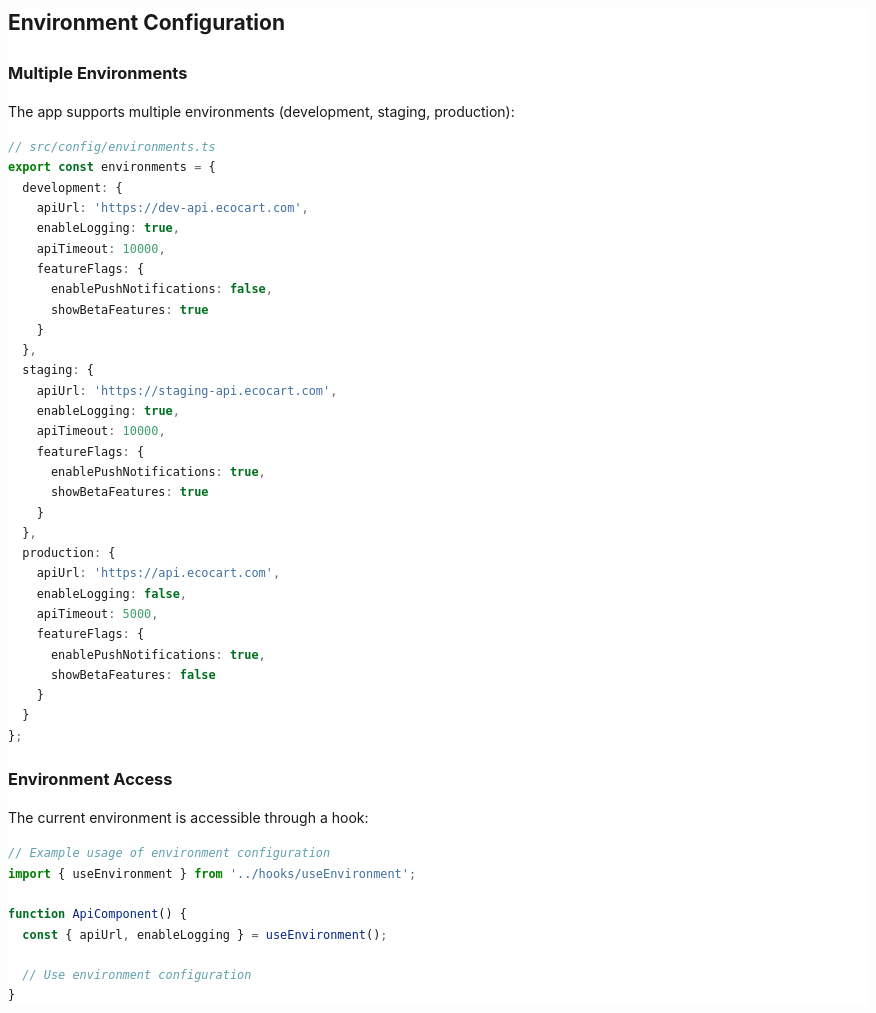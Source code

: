 ## Environment Configuration

### Multiple Environments

The app supports multiple environments (development, staging, production):

```typescript
// src/config/environments.ts
export const environments = {
  development: {
    apiUrl: 'https://dev-api.ecocart.com',
    enableLogging: true,
    apiTimeout: 10000,
    featureFlags: {
      enablePushNotifications: false,
      showBetaFeatures: true
    }
  },
  staging: {
    apiUrl: 'https://staging-api.ecocart.com',
    enableLogging: true,
    apiTimeout: 10000,
    featureFlags: {
      enablePushNotifications: true,
      showBetaFeatures: true
    }
  },
  production: {
    apiUrl: 'https://api.ecocart.com',
    enableLogging: false,
    apiTimeout: 5000,
    featureFlags: {
      enablePushNotifications: true,
      showBetaFeatures: false
    }
  }
};
```

### Environment Access

The current environment is accessible through a hook:

```typescript
// Example usage of environment configuration
import { useEnvironment } from '../hooks/useEnvironment';

function ApiComponent() {
  const { apiUrl, enableLogging } = useEnvironment();
  
  // Use environment configuration
}
```
